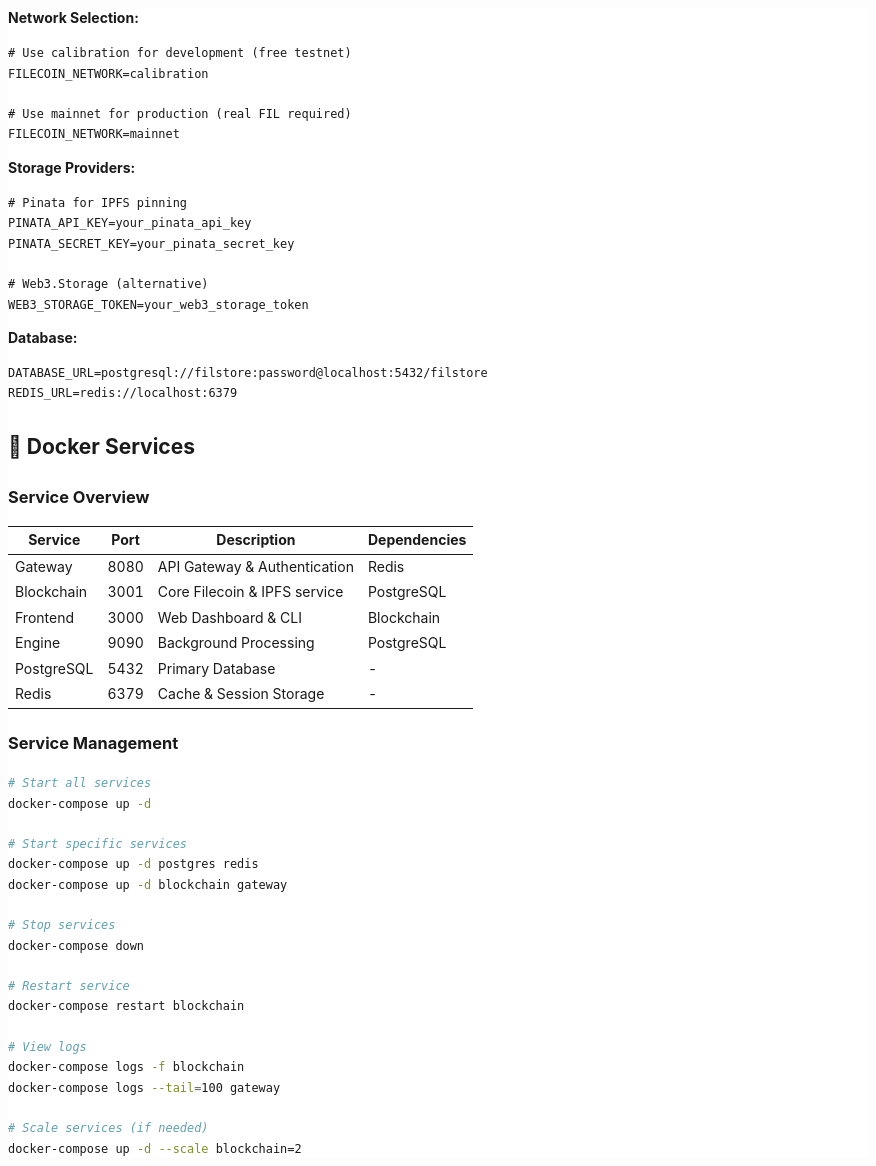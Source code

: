 **Network Selection:**
```env
# Use calibration for development (free testnet)
FILECOIN_NETWORK=calibration

# Use mainnet for production (real FIL required)
FILECOIN_NETWORK=mainnet
```

**Storage Providers:**
```env
# Pinata for IPFS pinning
PINATA_API_KEY=your_pinata_api_key
PINATA_SECRET_KEY=your_pinata_secret_key

# Web3.Storage (alternative)
WEB3_STORAGE_TOKEN=your_web3_storage_token
```

**Database:**
```env
DATABASE_URL=postgresql://filstore:password@localhost:5432/filstore
REDIS_URL=redis://localhost:6379
```

## 🐳 Docker Services

### Service Overview

| Service    | Port | Description                    | Dependencies |
|------------|------|--------------------------------|--------------|
| Gateway    | 8080 | API Gateway & Authentication   | Redis        |
| Blockchain | 3001 | Core Filecoin & IPFS service   | PostgreSQL   |
| Frontend   | 3000 | Web Dashboard & CLI            | Blockchain   |
| Engine     | 9090 | Background Processing          | PostgreSQL   |
| PostgreSQL | 5432 | Primary Database               | -            |
| Redis      | 6379 | Cache & Session Storage        | -            |

### Service Management

```bash
# Start all services
docker-compose up -d

# Start specific services
docker-compose up -d postgres redis
docker-compose up -d blockchain gateway

# Stop services
docker-compose down

# Restart service
docker-compose restart blockchain

# View logs
docker-compose logs -f blockchain
docker-compose logs --tail=100 gateway

# Scale services (if needed)
docker-compose up -d --scale blockchain=2
```

